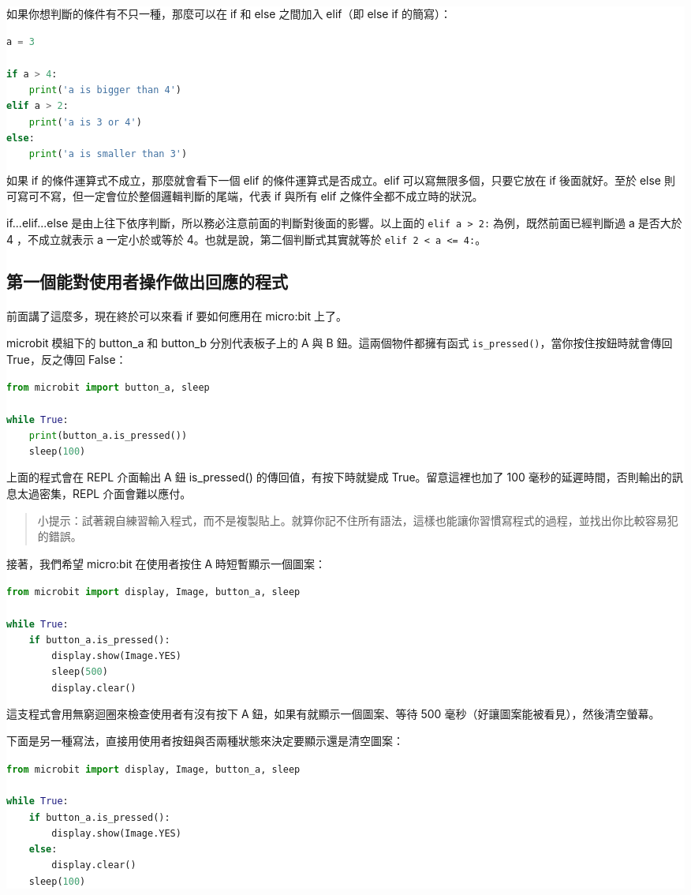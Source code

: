 如果你想判斷的條件有不只一種，那麼可以在 if 和 else 之間加入 elif（即 else if 的簡寫）：

```python
a = 3

if a > 4:
    print('a is bigger than 4')
elif a > 2:
    print('a is 3 or 4')
else:
    print('a is smaller than 3')
```

如果 if 的條件運算式不成立，那麼就會看下一個 elif 的條件運算式是否成立。elif 可以寫無限多個，只要它放在 if 後面就好。至於 else 則可寫可不寫，但一定會位於整個邏輯判斷的尾端，代表 if 與所有 elif 之條件全都不成立時的狀況。

if...elif...else 是由上往下依序判斷，所以務必注意前面的判斷對後面的影響。以上面的 ```elif a > 2:``` 為例，既然前面已經判斷過 a 是否大於 4 ，不成立就表示 a 一定小於或等於 4。也就是說，第二個判斷式其實就等於 ```elif 2 < a <= 4:```。

## 第一個能對使用者操作做出回應的程式

前面講了這麼多，現在終於可以來看 if 要如何應用在 micro:bit 上了。

microbit 模組下的 button_a 和 button_b 分別代表板子上的 A 與 B 鈕。這兩個物件都擁有函式 ```is_pressed()```，當你按住按鈕時就會傳回 True，反之傳回 False：

```python
from microbit import button_a, sleep

while True:
    print(button_a.is_pressed())
    sleep(100)
```

上面的程式會在 REPL 介面輸出 A 鈕 is_pressed() 的傳回值，有按下時就變成 True。留意這裡也加了 100 毫秒的延遲時間，否則輸出的訊息太過密集，REPL 介面會難以應付。

> 小提示：試著親自練習輸入程式，而不是複製貼上。就算你記不住所有語法，這樣也能讓你習慣寫程式的過程，並找出你比較容易犯的錯誤。

接著，我們希望 micro:bit 在使用者按住 A 時短暫顯示一個圖案：

```python
from microbit import display, Image, button_a, sleep

while True:
    if button_a.is_pressed():
        display.show(Image.YES)
        sleep(500)
        display.clear()
```

這支程式會用無窮迴圈來檢查使用者有沒有按下 A 鈕，如果有就顯示一個圖案、等待 500 毫秒（好讓圖案能被看見），然後清空螢幕。

下面是另一種寫法，直接用使用者按鈕與否兩種狀態來決定要顯示還是清空圖案：

```python
from microbit import display, Image, button_a, sleep

while True:
    if button_a.is_pressed():
        display.show(Image.YES)
    else:
        display.clear()
    sleep(100)
```
